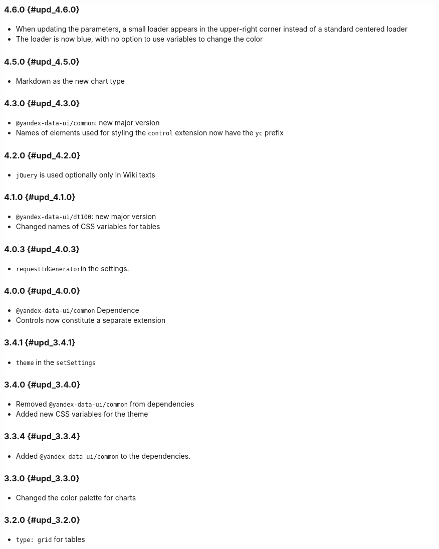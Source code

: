 ### 4.6.0 {#upd_4.6.0}

* When updating the parameters, a small loader appears in the upper-right corner instead of a standard centered loader
* The loader is now blue, with no option to use variables to change the color

### 4.5.0 {#upd_4.5.0}

* Markdown as the new chart type 

### 4.3.0 {#upd_4.3.0}

* `@yandex-data-ui/common`: new major version
* Names of elements used for styling the `control` extension now have the `yc` prefix

### 4.2.0 {#upd_4.2.0}

* `jQuery` is used optionally only in Wiki texts

### 4.1.0 {#upd_4.1.0}

* `@yandex-data-ui/dt100`: new major version
* Changed names of CSS variables for tables

### 4.0.3 {#upd_4.0.3}

* `requestIdGenerator`in the settings.

### 4.0.0 {#upd_4.0.0}

*  `@yandex-data-ui/common` Dependence
* Controls now constitute a separate extension

### 3.4.1 {#upd_3.4.1}

* `theme` in the `setSettings`

### 3.4.0 {#upd_3.4.0}

* Removed `@yandex-data-ui/common` from dependencies
* Added new CSS variables for the theme

### 3.3.4 {#upd_3.3.4}

* Added `@yandex-data-ui/common` to the dependencies.

### 3.3.0 {#upd_3.3.0}

* Changed the color palette for charts

### 3.2.0 {#upd_3.2.0}

* `type: grid` for tables
